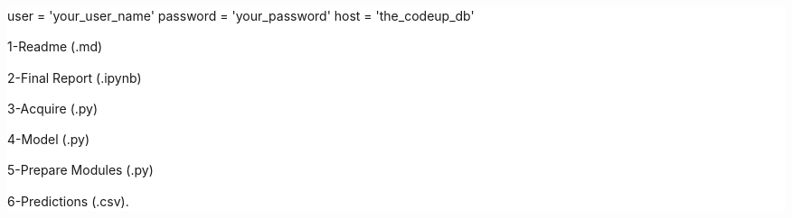 user = 'your_user_name'
password = 'your_password'
host = 'the_codeup_db'

1-Readme (.md)

2-Final Report (.ipynb) 

3-Acquire (.py)

4-Model (.py)

5-Prepare Modules (.py)

6-Predictions (.csv).
